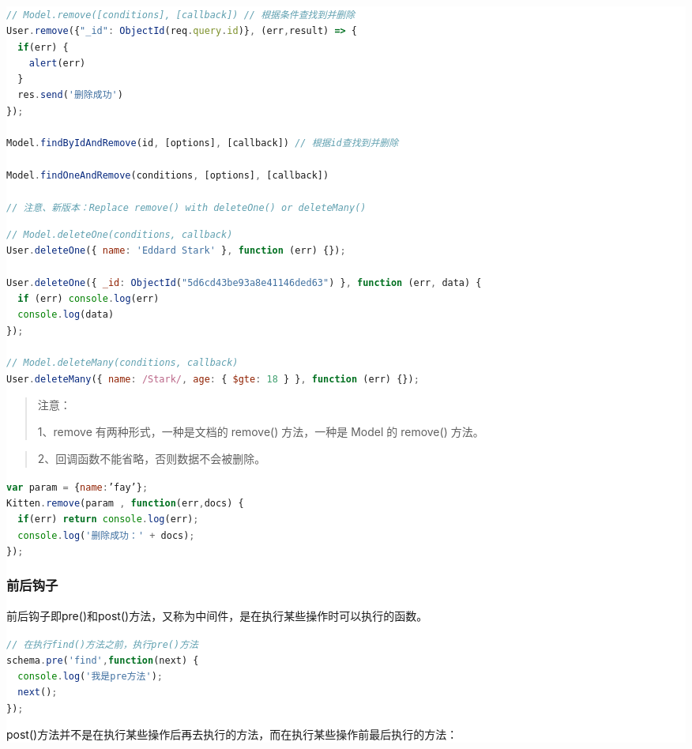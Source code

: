 ``` js
// Model.remove([conditions], [callback]) // 根据条件查找到并删除
User.remove({"_id": ObjectId(req.query.id)}, (err,result) => {
  if(err) {
    alert(err)
  }
  res.send('删除成功')
});

Model.findByIdAndRemove(id, [options], [callback]) // 根据id查找到并删除

Model.findOneAndRemove(conditions, [options], [callback])

// 注意、新版本：Replace remove() with deleteOne() or deleteMany()
```
``` js
// Model.deleteOne(conditions, callback)
User.deleteOne({ name: 'Eddard Stark' }, function (err) {});

User.deleteOne({ _id: ObjectId("5d6cd43be93a8e41146ded63") }, function (err, data) {
  if (err) console.log(err)
  console.log(data)
});

// Model.deleteMany(conditions, callback)
User.deleteMany({ name: /Stark/, age: { $gte: 18 } }, function (err) {});
```

> 注意：
> 
> 1、remove 有两种形式，一种是文档的 remove() 方法，一种是 Model 的 remove() 方法。

> 2、回调函数不能省略，否则数据不会被删除。

``` js
var param = {name:’fay’}; 
Kitten.remove(param , function(err,docs) {
  if(err) return console.log(err); 
  console.log('删除成功：' + docs);
});
```

### 前后钩子
前后钩子即pre()和post()方法，又称为中间件，是在执行某些操作时可以执行的函数。

``` js
// 在执行find()方法之前，执行pre()方法
schema.pre('find',function(next) {
  console.log('我是pre方法');
  next();
});
```

post()方法并不是在执行某些操作后再去执行的方法，而在执行某些操作前最后执行的方法：

